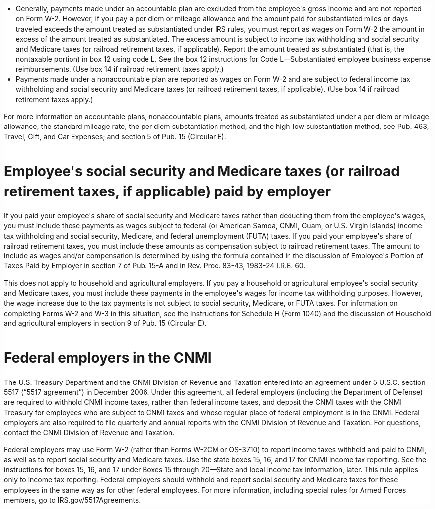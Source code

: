 - Generally, payments made under an accountable plan are excluded from the employee's gross income and are not reported on Form W-2. However, if you pay a per diem or mileage allowance and the amount paid for substantiated miles or days traveled exceeds the amount treated as substantiated under IRS rules, you must report as wages on Form W-2 the amount in excess of the amount treated as substantiated. The excess amount is subject to income tax withholding and social security and Medicare taxes (or railroad retirement taxes, if applicable). Report the amount treated as substantiated (that is, the nontaxable portion) in box 12 using code L. See the box 12 instructions for Code L—Substantiated employee business expense reimbursements. (Use box 14 if railroad retirement taxes apply.)
- Payments made under a nonaccountable plan are reported as wages on Form W-2 and are subject to federal income tax withholding and social security and Medicare taxes (or railroad retirement taxes, if applicable). (Use box 14 if railroad retirement taxes apply.)

For more information on accountable plans, nonaccountable plans, amounts treated as substantiated under a per diem or mileage allowance, the standard mileage rate, the per diem substantiation method, and the high-low substantiation method, see Pub. 463, Travel, Gift, and Car Expenses; and section 5 of Pub. 15 (Circular E).

# Employee's social security and Medicare taxes (or railroad retirement taxes, if applicable) paid by employer

If you paid your employee's share of social security and Medicare taxes rather than deducting them from the employee's wages, you must include these payments as wages subject to federal (or American Samoa, CNMI, Guam, or U.S. Virgin Islands) income tax withholding and social security, Medicare, and federal unemployment (FUTA) taxes. If you paid your employee's share of railroad retirement taxes, you must include these amounts as compensation subject to railroad retirement taxes. The amount to include as wages and/or compensation is determined by using the formula contained in the discussion of Employee's Portion of Taxes Paid by Employer in section 7 of Pub. 15-A and in Rev. Proc. 83-43, 1983-24 I.R.B. 60.

This does not apply to household and agricultural employers. If you pay a household or agricultural employee's social security and Medicare taxes, you must include these payments in the employee's wages for income tax withholding purposes. However, the wage increase due to the tax payments is not subject to social security, Medicare, or FUTA taxes. For information on completing Forms W-2 and W-3 in this situation, see the Instructions for Schedule H (Form 1040) and the discussion of Household and agricultural employers in section 9 of Pub. 15 (Circular E).

# Federal employers in the CNMI

The U.S. Treasury Department and the CNMI Division of Revenue and Taxation entered into an agreement under 5 U.S.C. section 5517 (“5517 agreement”) in December 2006. Under this agreement, all federal employers (including the Department of Defense) are required to withhold CNMI income taxes, rather than federal income taxes, and deposit the CNMI taxes with the CNMI Treasury for employees who are subject to CNMI taxes and whose regular place of federal employment is in the CNMI. Federal employers are also required to file quarterly and annual reports with the CNMI Division of Revenue and Taxation. For questions, contact the CNMI Division of Revenue and Taxation.

Federal employers may use Form W-2 (rather than Forms W-2CM or OS-3710) to report income taxes withheld and paid to CNMI, as well as to report social security and Medicare taxes. Use the state boxes 15, 16, and 17 for CNMI income tax reporting. See the instructions for boxes 15, 16, and 17 under Boxes 15 through 20—State and local income tax information, later. This rule applies only to income tax reporting. Federal employers should withhold and report social security and Medicare taxes for these employees in the same way as for other federal employees. For more information, including special rules for Armed Forces members, go to IRS.gov/5517Agreements.
